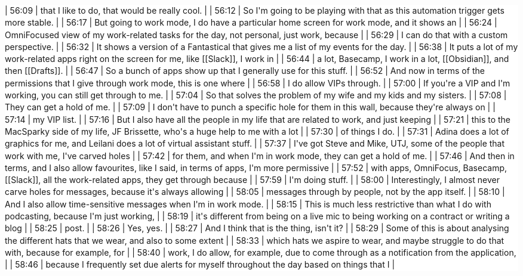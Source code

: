 | 56:09      | that I like to do, that would be really cool.                                                           |
| 56:12      | So I'm going to be playing with that as this automation trigger gets more stable.                       |
| 56:17      | But going to work mode, I do have a particular home screen for work mode, and it shows an               |
| 56:24      | OmniFocused view of my work-related tasks for the day, not personal, just work, because                |
| 56:29      | I can do that with a custom perspective.                                                                |
| 56:32      | It shows a version of a Fantastical that gives me a list of my events for the day.                      |
| 56:38      | It puts a lot of my work-related apps right on the screen for me, like [[Slack]], I work in                 |
| 56:44      | a lot, Basecamp, I work in a lot, [[Obsidian]], and then [[Drafts]].                                            |
| 56:47      | So a bunch of apps show up that I generally use for this stuff.                                         |
| 56:52      | And now in terms of the permissions that I give through work mode, this is one where                    |
| 56:58      | I do allow VIPs through.                                                                                |
| 57:00      | If you're a VIP and I'm working, you can still get through to me.                                       |
| 57:04      | So that solves the problem of my wife and my kids and my sisters.                                       |
| 57:08      | They can get a hold of me.                                                                              |
| 57:09      | I don't have to punch a specific hole for them in this wall, because they're always on                  |
| 57:14      | my VIP list.                                                                                            |
| 57:16      | But I also have all the people in my life that are related to work, and just keeping                    |
| 57:21      | this to the MacSparky side of my life, JF Brissette, who's a huge help to me with a lot                  |
| 57:30      | of things I do.                                                                                         |
| 57:31      | Adina does a lot of graphics for me, and Leilani does a lot of virtual assistant stuff.                  |
| 57:37      | I've got Steve and Mike, UTJ, some of the people that work with me, I've carved holes                   |
| 57:42      | for them, and when I'm in work mode, they can get a hold of me.                                         |
| 57:46      | And then in terms, and I also allow favourites, like I said, in terms of apps, I'm more permissive       |
| 57:52      | with apps, OmniFocus, Basecamp, [[Slack]], all the work-related apps, they get through because              |
| 57:59      | I'm doing stuff.                                                                                        |
| 58:00      | Interestingly, I almost never carve holes for messages, because it's always allowing                    |
| 58:05      | messages through by people, not by the app itself.                                                      |
| 58:10      | And I also allow time-sensitive messages when I'm in work mode.                                         |
| 58:15      | This is much less restrictive than what I do with podcasting, because I'm just working,                 |
| 58:19      | it's different from being on a live mic to being working on a contract or writing a blog                |
| 58:25      | post.                                                                                                   |
| 58:26      | Yes, yes.                                                                                               |
| 58:27      | And I think that is the thing, isn't it?                                                                |
| 58:29      | Some of this is about analysing the different hats that we wear, and also to some extent                |
| 58:33      | which hats we aspire to wear, and maybe struggle to do that with, because for example, for              |
| 58:40      | work, I do allow, for example, due to come through as a notification from the application,              |
| 58:46      | because I frequently set due alerts for myself throughout the day based on things that I                |